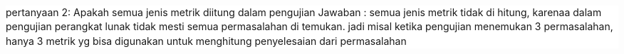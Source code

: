 pertanyaan 2:
Apakah semua jenis metrik diitung dalam pengujian
Jawaban : 
semua jenis metrik tidak di hitung, karenaa dalam pengujian perangkat lunak tidak mesti 
semua permasalahan di temukan. jadi misal ketika pengujian menemukan 3 permasalahan, hanya 3 metrik yg bisa 
digunakan untuk menghitung penyelesaian dari permasalahan





